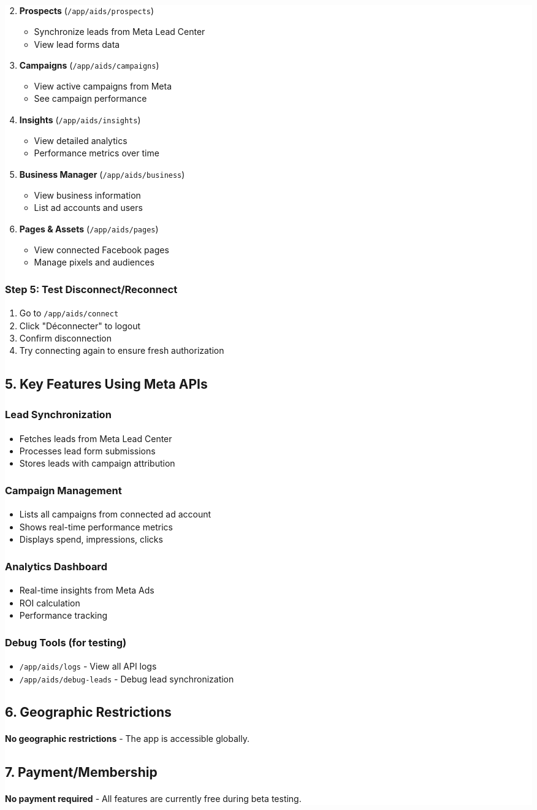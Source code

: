 2. **Prospects** (`/app/aids/prospects`)
   - Synchronize leads from Meta Lead Center
   - View lead forms data

3. **Campaigns** (`/app/aids/campaigns`)
   - View active campaigns from Meta
   - See campaign performance

4. **Insights** (`/app/aids/insights`)
   - View detailed analytics
   - Performance metrics over time

5. **Business Manager** (`/app/aids/business`)
   - View business information
   - List ad accounts and users

6. **Pages & Assets** (`/app/aids/pages`)
   - View connected Facebook pages
   - Manage pixels and audiences

### Step 5: Test Disconnect/Reconnect
1. Go to `/app/aids/connect`
2. Click "Déconnecter" to logout
3. Confirm disconnection
4. Try connecting again to ensure fresh authorization

## 5. Key Features Using Meta APIs

### Lead Synchronization
- Fetches leads from Meta Lead Center
- Processes lead form submissions
- Stores leads with campaign attribution

### Campaign Management
- Lists all campaigns from connected ad account
- Shows real-time performance metrics
- Displays spend, impressions, clicks

### Analytics Dashboard
- Real-time insights from Meta Ads
- ROI calculation
- Performance tracking

### Debug Tools (for testing)
- `/app/aids/logs` - View all API logs
- `/app/aids/debug-leads` - Debug lead synchronization

## 6. Geographic Restrictions
**No geographic restrictions** - The app is accessible globally.

## 7. Payment/Membership
**No payment required** - All features are currently free during beta testing.
